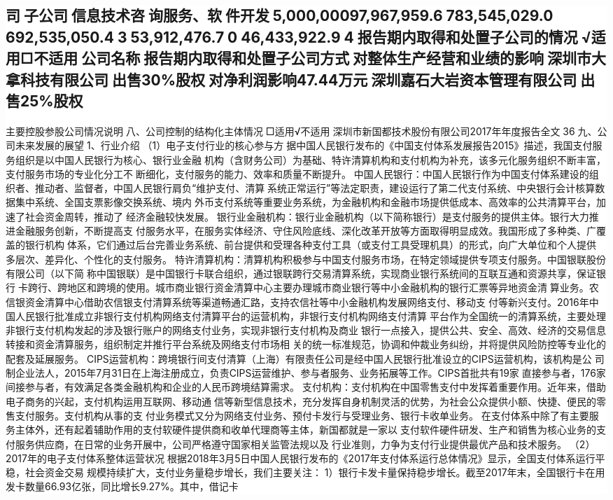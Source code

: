 司
子公司
信息技术咨
询服务、软
件开发
5,000,00097,967,959.6
783,545,029.0
692,535,050.4
3
53,912,476.7
0
46,433,922.9
4
报告期内取得和处置子公司的情况
√适用□不适用
公司名称
报告期内取得和处置子公司方式
对整体生产经营和业绩的影响
深圳市大拿科技有限公司
出售30%股权
对净利润影响47.44万元
深圳嘉石大岩资本管理有限公司
出售25%股权
-
主要控股参股公司情况说明
八、公司控制的结构化主体情况
□适用√不适用
深圳市新国都技术股份有限公司2017年年度报告全文
36
九、公司未来发展的展望
1、行业介绍
（1）电子支付行业的核心参与方
据中国人民银行发布的《中国支付体系发展报告2015》描述，我国支付服务组织是以中国人民银行为核心、银行业金融
机构（含财务公司）为基础、特许清算机构和支付机构为补充，该多元化服务组织不断丰富，支付服务市场的专业化分工不
断细化，支付服务的能力、效率和质量不断提升。
中国人民银行：中国人民银行作为中国支付体系建设的组织者、推动者、监督者，中国人民银行肩负“维护支付、清算
系统正常运行”等法定职责，建设运行了第二代支付系统、中央银行会计核算数据集中系统、全国支票影像交换系统、境内
外币支付系统等重要业务系统，为金融机构和金融市场提供低成本、高效率的公共清算平台，加速了社会资金周转，推动了
经济金融较快发展。
银行业金融机构：银行业金融机构（以下简称银行）是支付服务的提供主体。银行大力推进金融服务创新，不断提高支
付服务水平，在服务实体经济、守住风险底线、深化改革开放等方面取得明显成效。我国形成了多种类、广覆盖的银行机构
体系，它们通过后台完善业务系统、前台提供和受理各种支付工具（或支付工具受理机具）的形式，向广大单位和个人提供
多层次、差异化、个性化的支付服务。
特许清算机构：清算机构积极参与中国支付服务市场，在特定领域提供专项支付服务。中国银联股份有限公司（以下简
称中国银联）是中国银行卡联合组织，通过银联跨行交易清算系统，实现商业银行系统间的互联互通和资源共享，保证银行
卡跨行、跨地区和跨境的使用。城市商业银行资金清算中心主要办理城市商业银行等中小金融机构的银行汇票等异地资金清
算业务。农信银资金清算中心借助农信银支付清算系统等渠道畅通汇路，支持农信社等中小金融机构发展网络支付、移动支
付等新兴支付。2016年中国人民银行批准成立非银行支付机构网络支付清算平台的运营机构，非银行支付机构网络支付清算
平台作为全国统一的清算系统，主要处理非银行支付机构发起的涉及银行账户的网络支付业务，实现非银行支付机构及商业
银行一点接入，提供公共、安全、高效、经济的交易信息转接和资金清算服务，组织制定并推行平台系统及网络支付市场相
关的统一标准规范，协调和仲裁业务纠纷，并将提供风险防控等专业化的配套及延展服务。
CIPS运营机构：跨境银行间支付清算（上海）有限责任公司是经中国人民银行批准设立的CIPS运营机构，该机构是公
司制企业法人，2015年7月31日在上海注册成立，负责CIPS运营维护、参与者服务、业务拓展等工作。CIPS首批共有19家
直接参与者，176家间接参与者，有效满足各类金融机构和企业的人民币跨境结算需求。
支付机构：支付机构在中国零售支付中发挥着重要作用。近年来，借助电子商务的兴起，支付机构运用互联网、移动通
信等新型信息技术，充分发挥自身机制灵活的优势，为社会公众提供小额、快捷、便民的零售支付服务。支付机构从事的支
付业务模式又分为网络支付业务、预付卡发行与受理业务、银行卡收单业务。
在支付体系中除了有主要服务主体外，还有起着辅助作用的支付软硬件提供商和收单代理商等主体，新国都就是一家以
支付软件硬件研发、生产和销售为核心业务的支付服务供应商，在日常的业务开展中，公司严格遵守国家相关监管法规以及
行业准则，力争为支付行业提供最优产品和技术服务。
（2）2017年的电子支付体系整体运营状况
根据2018年3月5日中国人民银行发布的《2017年支付体系运行总体情况》显示，全国支付体系运行平稳，社会资金交易
规模持续扩大，支付业务量稳步增长，我们主要关注：
1）银行卡发卡量保持稳步增长。截至2017年末，全国银行卡在用发卡数量66.93亿张，同比增长9.27%。其中，借记卡